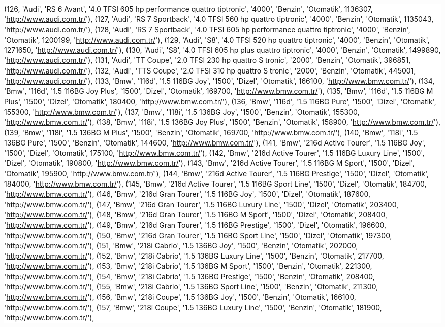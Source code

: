 (126,	'Audi',	'RS 6 Avant',	'4.0 TFSI 605 hp performance quattro tiptronic',	'4000',	'Benzin',	'Otomatik',	1136307,	'http://www.audi.com.tr/'),
(127,	'Audi',	'RS 7 Sportback',	'4.0 TFSI 560 hp quattro tiptronic',	'4000',	'Benzin',	'Otomatik',	1135043,	'http://www.audi.com.tr/'),
(128,	'Audi',	'RS 7 Sportback',	'4.0 TFSI 605 hp performance quattro tiptronic',	'4000',	'Benzin',	'Otomatik',	1200199,	'http://www.audi.com.tr/'),
(129,	'Audi',	'S8',	'4.0 TFSI 520 hp quattro tiptronic',	'4000',	'Benzin',	'Otomatik',	1271650,	'http://www.audi.com.tr/'),
(130,	'Audi',	'S8',	'4.0 TFSI 605 hp plus quattro tiptronic',	'4000',	'Benzin',	'Otomatik',	1499890,	'http://www.audi.com.tr/'),
(131,	'Audi',	'TT Coupe',	'2.0 TFSI 230 hp quattro S tronic',	'2000',	'Benzin',	'Otomatik',	396851,	'http://www.audi.com.tr/'),
(132,	'Audi',	'TTS Coupe',	'2.0 TFSI 310 hp quattro S tronic',	'2000',	'Benzin',	'Otomatik',	445001,	'http://www.audi.com.tr/'),
(133,	'Bmw',	'116d',	'1.5 116BG Joy',	'1500',	'Dizel',	'Otomatik',	166100,	'http://www.bmw.com.tr/'),
(134,	'Bmw',	'116d',	'1.5 116BG Joy Plus',	'1500',	'Dizel',	'Otomatik',	169700,	'http://www.bmw.com.tr/'),
(135,	'Bmw',	'116d',	'1.5 116BG M Plus',	'1500',	'Dizel',	'Otomatik',	180400,	'http://www.bmw.com.tr/'),
(136,	'Bmw',	'116d',	'1.5 116BG Pure',	'1500',	'Dizel',	'Otomatik',	155300,	'http://www.bmw.com.tr/'),
(137,	'Bmw',	'118i',	'1.5 136BG Joy',	'1500',	'Benzin',	'Otomatik',	155300,	'http://www.bmw.com.tr/'),
(138,	'Bmw',	'118i',	'1.5 136BG Joy Plus',	'1500',	'Benzin',	'Otomatik',	158900,	'http://www.bmw.com.tr/'),
(139,	'Bmw',	'118i',	'1.5 136BG M Plus',	'1500',	'Benzin',	'Otomatik',	169700,	'http://www.bmw.com.tr/'),
(140,	'Bmw',	'118i',	'1.5 136BG Pure',	'1500',	'Benzin',	'Otomatik',	144600,	'http://www.bmw.com.tr/'),
(141,	'Bmw',	'216d Active Tourer',	'1.5 116BG Joy',	'1500',	'Dizel',	'Otomatik',	175100,	'http://www.bmw.com.tr/'),
(142,	'Bmw',	'216d Active Tourer',	'1.5 116BG Luxury Line',	'1500',	'Dizel',	'Otomatik',	190800,	'http://www.bmw.com.tr/'),
(143,	'Bmw',	'216d Active Tourer',	'1.5 116BG M Sport',	'1500',	'Dizel',	'Otomatik',	195900,	'http://www.bmw.com.tr/'),
(144,	'Bmw',	'216d Active Tourer',	'1.5 116BG Prestige',	'1500',	'Dizel',	'Otomatik',	184000,	'http://www.bmw.com.tr/'),
(145,	'Bmw',	'216d Active Tourer',	'1.5 116BG Sport Line',	'1500',	'Dizel',	'Otomatik',	184700,	'http://www.bmw.com.tr/'),
(146,	'Bmw',	'216d Gran Tourer',	'1.5 116BG Joy',	'1500',	'Dizel',	'Otomatik',	187600,	'http://www.bmw.com.tr/'),
(147,	'Bmw',	'216d Gran Tourer',	'1.5 116BG Luxury Line',	'1500',	'Dizel',	'Otomatik',	203400,	'http://www.bmw.com.tr/'),
(148,	'Bmw',	'216d Gran Tourer',	'1.5 116BG M Sport',	'1500',	'Dizel',	'Otomatik',	208400,	'http://www.bmw.com.tr/'),
(149,	'Bmw',	'216d Gran Tourer',	'1.5 116BG Prestige',	'1500',	'Dizel',	'Otomatik',	196600,	'http://www.bmw.com.tr/'),
(150,	'Bmw',	'216d Gran Tourer',	'1.5 116BG Sport Line',	'1500',	'Dizel',	'Otomatik',	197300,	'http://www.bmw.com.tr/'),
(151,	'Bmw',	'218i Cabrio',	'1.5 136BG Joy',	'1500',	'Benzin',	'Otomatik',	202000,	'http://www.bmw.com.tr/'),
(152,	'Bmw',	'218i Cabrio',	'1.5 136BG Luxury Line',	'1500',	'Benzin',	'Otomatik',	217700,	'http://www.bmw.com.tr/'),
(153,	'Bmw',	'218i Cabrio',	'1.5 136BG M Sport',	'1500',	'Benzin',	'Otomatik',	221300,	'http://www.bmw.com.tr/'),
(154,	'Bmw',	'218i Cabrio',	'1.5 136BG Prestige',	'1500',	'Benzin',	'Otomatik',	208400,	'http://www.bmw.com.tr/'),
(155,	'Bmw',	'218i Cabrio',	'1.5 136BG Sport Line',	'1500',	'Benzin',	'Otomatik',	211300,	'http://www.bmw.com.tr/'),
(156,	'Bmw',	'218i Coupe',	'1.5 136BG Joy',	'1500',	'Benzin',	'Otomatik',	166100,	'http://www.bmw.com.tr/'),
(157,	'Bmw',	'218i Coupe',	'1.5 136BG Luxury Line',	'1500',	'Benzin',	'Otomatik',	181900,	'http://www.bmw.com.tr/'),